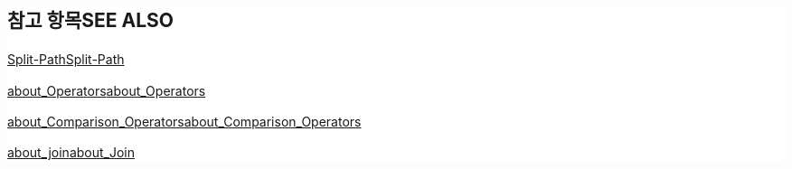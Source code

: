 ## <a name="see-also"></a><span data-ttu-id="05843-204">참고 항목</span><span class="sxs-lookup"><span data-stu-id="05843-204">SEE ALSO</span></span>

[<span data-ttu-id="05843-205">Split-Path</span><span class="sxs-lookup"><span data-stu-id="05843-205">Split-Path</span></span>](xref:Microsoft.PowerShell.Management.Split-Path)

[<span data-ttu-id="05843-206">about_Operators</span><span class="sxs-lookup"><span data-stu-id="05843-206">about_Operators</span></span>](about_Operators.md)

[<span data-ttu-id="05843-207">about_Comparison_Operators</span><span class="sxs-lookup"><span data-stu-id="05843-207">about_Comparison_Operators</span></span>](about_Comparison_Operators.md)

[<span data-ttu-id="05843-208">about_join</span><span class="sxs-lookup"><span data-stu-id="05843-208">about_Join</span></span>](about_Join.md)
